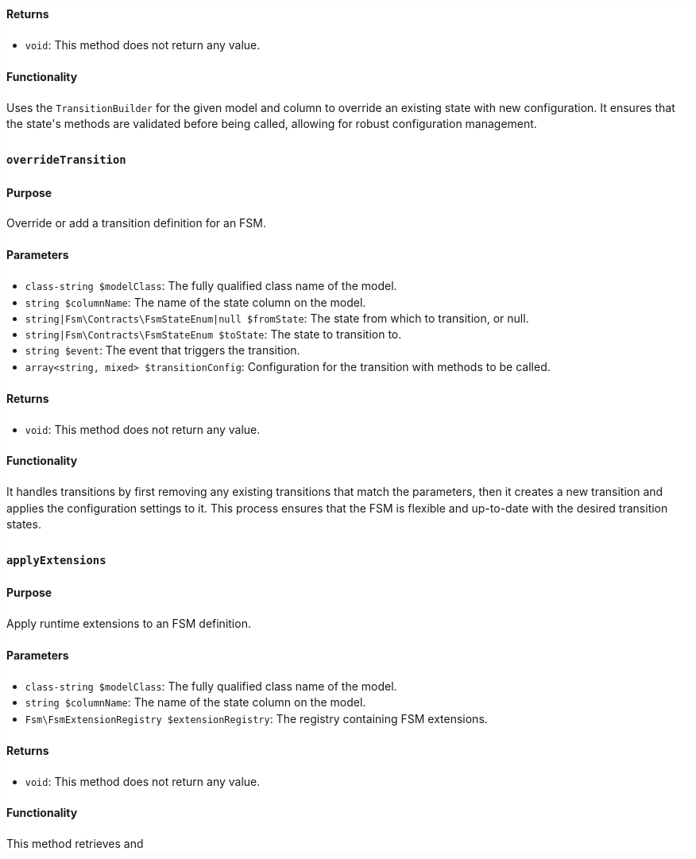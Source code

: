 #### Returns
- `void`: This method does not return any value.

#### Functionality
Uses the `TransitionBuilder` for the given model and column to override an existing state with new configuration. It ensures that the state's methods are validated before being called, allowing for robust configuration management.

### `overrideTransition`
#### Purpose
Override or add a transition definition for an FSM.

#### Parameters
- `class-string $modelClass`: The fully qualified class name of the model.
- `string $columnName`: The name of the state column on the model.
- `string|Fsm\Contracts\FsmStateEnum|null $fromState`: The state from which to transition, or null.
- `string|Fsm\Contracts\FsmStateEnum $toState`: The state to transition to.
- `string $event`: The event that triggers the transition.
- `array<string, mixed> $transitionConfig`: Configuration for the transition with methods to be called.

#### Returns
- `void`: This method does not return any value.

#### Functionality
It handles transitions by first removing any existing transitions that match the parameters, then it creates a new transition and applies the configuration settings to it. This process ensures that the FSM is flexible and up-to-date with the desired transition states.

### `applyExtensions`
#### Purpose
Apply runtime extensions to an FSM definition.

#### Parameters
- `class-string $modelClass`: The fully qualified class name of the model.
- `string $columnName`: The name of the state column on the model.
- `Fsm\FsmExtensionRegistry $extensionRegistry`: The registry containing FSM extensions.

#### Returns
- `void`: This method does not return any value.

#### Functionality
This method retrieves and